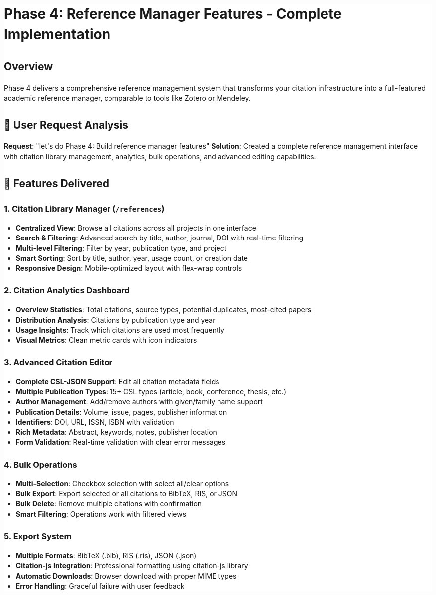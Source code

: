 # Phase 4: Reference Manager Features - Complete Implementation

## Overview
Phase 4 delivers a comprehensive reference management system that transforms your citation infrastructure into a full-featured academic reference manager, comparable to tools like Zotero or Mendeley.

## 🎯 User Request Analysis
**Request**: "let's do Phase 4: Build reference manager features"
**Solution**: Created a complete reference management interface with citation library management, analytics, bulk operations, and advanced editing capabilities.

## 🚀 Features Delivered

### 1. **Citation Library Manager** (`/references`)
- **Centralized View**: Browse all citations across all projects in one interface
- **Search & Filtering**: Advanced search by title, author, journal, DOI with real-time filtering
- **Multi-level Filtering**: Filter by year, publication type, and project
- **Smart Sorting**: Sort by title, author, year, usage count, or creation date
- **Responsive Design**: Mobile-optimized layout with flex-wrap controls

### 2. **Citation Analytics Dashboard**
- **Overview Statistics**: Total citations, source types, potential duplicates, most-cited papers
- **Distribution Analysis**: Citations by publication type and year
- **Usage Insights**: Track which citations are used most frequently
- **Visual Metrics**: Clean metric cards with icon indicators

### 3. **Advanced Citation Editor**
- **Complete CSL-JSON Support**: Edit all citation metadata fields
- **Multiple Publication Types**: 15+ CSL types (article, book, conference, thesis, etc.)
- **Author Management**: Add/remove authors with given/family name support
- **Publication Details**: Volume, issue, pages, publisher information
- **Identifiers**: DOI, URL, ISSN, ISBN with validation
- **Rich Metadata**: Abstract, keywords, notes, publisher location
- **Form Validation**: Real-time validation with clear error messages

### 4. **Bulk Operations**
- **Multi-Selection**: Checkbox selection with select all/clear options
- **Bulk Export**: Export selected or all citations to BibTeX, RIS, or JSON
- **Bulk Delete**: Remove multiple citations with confirmation
- **Smart Filtering**: Operations work with filtered views

### 5. **Export System**
- **Multiple Formats**: BibTeX (.bib), RIS (.ris), JSON (.json)
- **Citation-js Integration**: Professional formatting using citation-js library
- **Automatic Downloads**: Browser download with proper MIME types
- **Error Handling**: Graceful failure with user feedback
